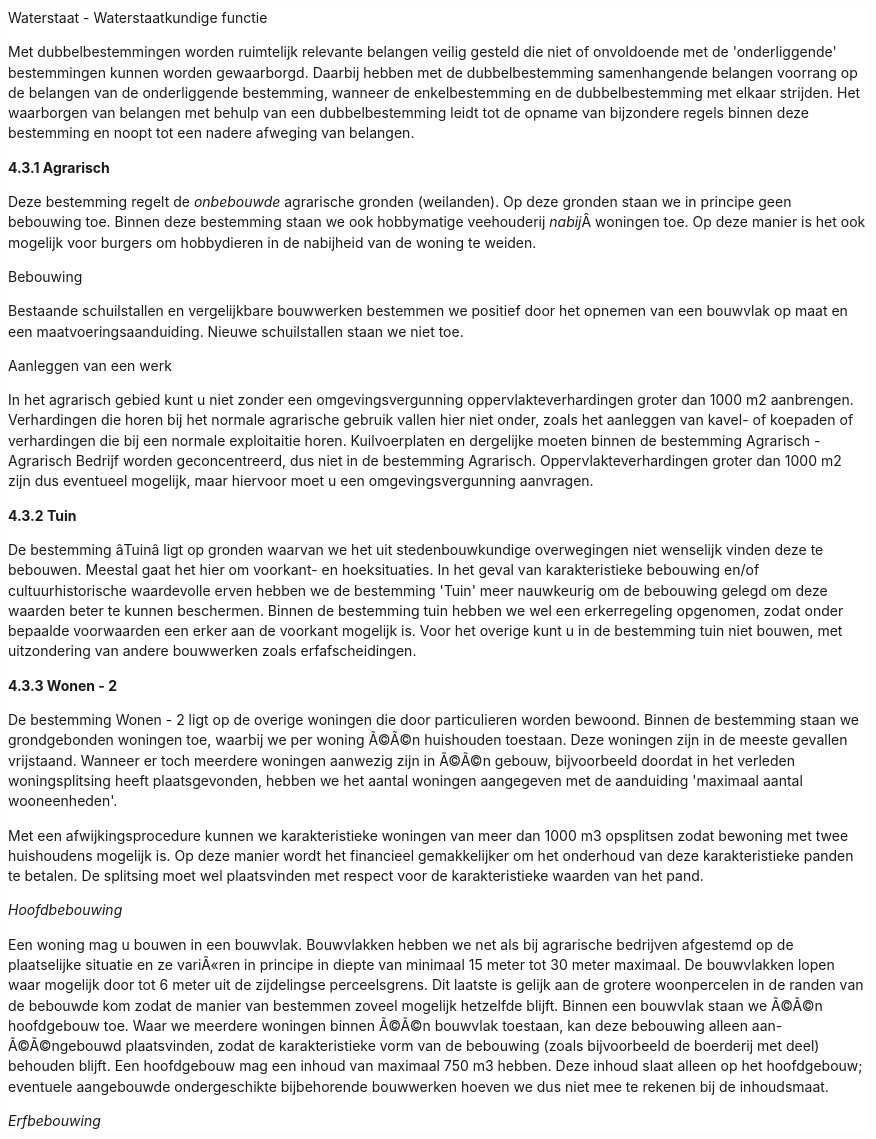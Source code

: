 Waterstaat \- Waterstaatkundige functie

Met dubbelbestemmingen worden ruimtelijk relevante belangen veilig gesteld die niet of onvoldoende met de 'onderliggende' bestemmingen kunnen worden gewaarborgd. Daarbij hebben met de dubbelbestemming samenhangende belangen voorrang op de belangen van de onderliggende bestemming, wanneer de enkelbestemming en de dubbelbestemming met elkaar strijden. Het waarborgen van belangen met behulp van een dubbelbestemming leidt tot de opname van bijzondere regels binnen deze bestemming en noopt tot een nadere afweging van belangen.

**4\.3\.1 Agrarisch**

Deze bestemming regelt de *onbebouwde* agrarische gronden (weilanden). Op deze gronden staan we in principe geen bebouwing toe. Binnen deze bestemming staan we ook hobbymatige veehouderij *nabij*Â woningen toe. Op deze manier is het ook mogelijk voor burgers om hobbydieren in de nabijheid van de woning te weiden.

Bebouwing

Bestaande schuilstallen en vergelijkbare bouwwerken bestemmen we positief door het opnemen van een bouwvlak op maat en een maatvoeringsaanduiding. Nieuwe schuilstallen staan we niet toe.

Aanleggen van een werk

In het agrarisch gebied kunt u niet zonder een omgevingsvergunning oppervlakteverhardingen groter dan 1000 m2 aanbrengen. Verhardingen die horen bij het normale agrarische gebruik vallen hier niet onder, zoals het aanleggen van kavel\- of koepaden of verhardingen die bij een normale exploitaitie horen. Kuilvoerplaten en dergelijke moeten binnen de bestemming Agrarisch \- Agrarisch Bedrijf worden geconcentreerd, dus niet in de bestemming Agrarisch. Oppervlakteverhardingen groter dan 1000 m2 zijn dus eventueel mogelijk, maar hiervoor moet u een omgevingsvergunning aanvragen.

**4\.3\.2 Tuin**

De bestemming âTuinâ ligt op gronden waarvan we het uit stedenbouwkundige overwegingen niet wenselijk vinden deze te bebouwen. Meestal gaat het hier om voorkant\- en hoeksituaties. In het geval van karakteristieke bebouwing en/of cultuurhistorische waardevolle erven hebben we de bestemming 'Tuin' meer nauwkeurig om de bebouwing gelegd om deze waarden beter te kunnen beschermen. Binnen de bestemming tuin hebben we wel een erkerregeling opgenomen, zodat onder bepaalde voorwaarden een erker aan de voorkant mogelijk is. Voor het overige kunt u in de bestemming tuin niet bouwen, met uitzondering van andere bouwwerken zoals erfafscheidingen.

**4\.3\.3 Wonen \- 2**

De bestemming Wonen \- 2 ligt op de overige woningen die door particulieren worden bewoond. Binnen de bestemming staan we grondgebonden woningen toe, waarbij we per woning Ã©Ã©n huishouden toestaan. Deze woningen zijn in de meeste gevallen vrijstaand. Wanneer er toch meerdere woningen aanwezig zijn in Ã©Ã©n gebouw, bijvoorbeeld doordat in het verleden woningsplitsing heeft plaatsgevonden, hebben we het aantal woningen aangegeven met de aanduiding 'maximaal aantal wooneenheden'.

Met een afwijkingsprocedure kunnen we karakteristieke woningen van meer dan 1000 m3 opsplitsen zodat bewoning met twee huishoudens mogelijk is. Op deze manier wordt het financieel gemakkelijker om het onderhoud van deze karakteristieke panden te betalen. De splitsing moet wel plaatsvinden met respect voor de karakteristieke waarden van het pand.

*Hoofdbebouwing*

Een woning mag u bouwen in een bouwvlak. Bouwvlakken hebben we net als bij agrarische bedrijven afgestemd op de plaatselijke situatie en ze variÃ«ren in principe in diepte van minimaal 15 meter tot 30 meter maximaal. De bouwvlakken lopen waar mogelijk door tot 6 meter uit de zijdelingse perceelsgrens. Dit laatste is gelijk aan de grotere woonpercelen in de randen van de bebouwde kom zodat de manier van bestemmen zoveel mogelijk hetzelfde blijft. Binnen een bouwvlak staan we Ã©Ã©n hoofdgebouw toe. Waar we meerdere woningen binnen Ã©Ã©n bouwvlak toestaan, kan deze bebouwing alleen aan\-Ã©Ã©ngebouwd plaatsvinden, zodat de karakteristieke vorm van de bebouwing (zoals bijvoorbeeld de boerderij met deel) behouden blijft. Een hoofdgebouw mag een inhoud van maximaal 750 m3 hebben. Deze inhoud slaat alleen op het hoofdgebouw; eventuele aangebouwde ondergeschikte bijbehorende bouwwerken hoeven we dus niet mee te rekenen bij de inhoudsmaat.

*Erfbebouwing*

